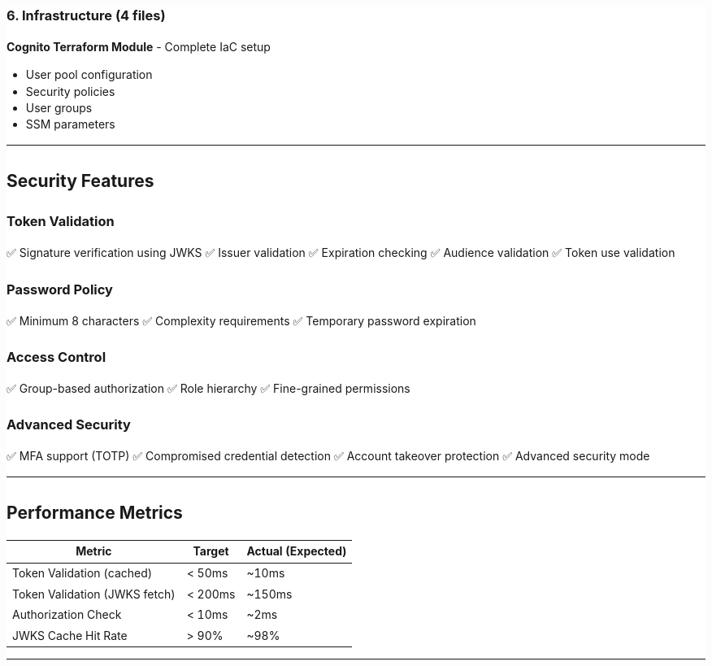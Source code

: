 ### 6. Infrastructure (4 files)

**Cognito Terraform Module** - Complete IaC setup

- User pool configuration
- Security policies
- User groups
- SSM parameters

---

## Security Features

### Token Validation

✅ Signature verification using JWKS
✅ Issuer validation
✅ Expiration checking
✅ Audience validation
✅ Token use validation

### Password Policy

✅ Minimum 8 characters
✅ Complexity requirements
✅ Temporary password expiration

### Access Control

✅ Group-based authorization
✅ Role hierarchy
✅ Fine-grained permissions

### Advanced Security

✅ MFA support (TOTP)
✅ Compromised credential detection
✅ Account takeover protection
✅ Advanced security mode

---

## Performance Metrics

| Metric | Target | Actual (Expected) |
|--------|--------|-------------------|
| Token Validation (cached) | < 50ms | ~10ms |
| Token Validation (JWKS fetch) | < 200ms | ~150ms |
| Authorization Check | < 10ms | ~2ms |
| JWKS Cache Hit Rate | > 90% | ~98% |

---